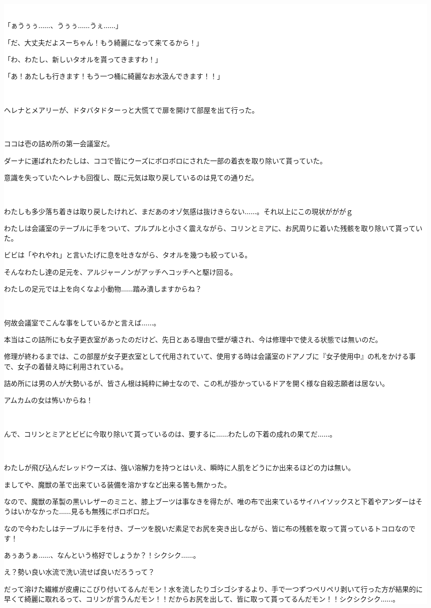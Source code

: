 &nbsp;

「ぁうぅぅ……、うぅぅ……うぇ……」

「だ、大丈夫だよスーちゃん！もう綺麗になって来てるから！」

「わ、わたし、新しいタオルを貰ってきますわ！」

「あ！あたしも行きます！もう一つ桶に綺麗なお水汲んできます！！」

&nbsp;

ヘレナとメアリーが、ドタバタドターっと大慌てで扉を開けて部屋を出て行った。

&nbsp;

ココは壱の詰め所の第一会議室だ。

ダーナに運ばれたわたしは、ココで皆にウーズにボロボロにされた一部の着衣を取り除いて貰っていた。

意識を失っていたヘレナも回復し、既に元気は取り戻しているのは見ての通りだ。

&nbsp;

わたしも多少落ち着きは取り戻したけれど、まだあのオゾ気感は抜けきらない……。それ以上にこの現状がががｇ

わたしは会議室のテーブルに手をついて、プルプルと小さく震えながら、コリンとミアに、お尻周りに着いた残骸を取り除いて貰っていた。

ビビは「やれやれ」と言いたげに息を吐きながら、タオルを幾つも絞っている。

そんなわたし達の足元を、アルジャーノンがアッチへコッチへと駆け回る。

わたしの足元では上を向くなよ小動物……踏み潰しますからね？

&nbsp;

何故会議室でこんな事をしているかと言えば……。

本当はこの詰所にも女子更衣室があったのだけど、先日とある理由で壁が壊され、今は修理中で使える状態では無いのだ。

修理が終わるまでは、この部屋が女子更衣室として代用されていて、使用する時は会議室のドアノブに『女子使用中』の札をかける事で、女子の着替え時に利用されている。

詰め所には男の人が大勢いるが、皆さん根は純粋に紳士なので、この札が掛かっているドアを開く様な自殺志願者は居ない。

アムカムの女は怖いからね！

&nbsp;

んで、コリンとミアとビビに今取り除いて貰っているのは、要するに……わたしの下着の成れの果てだ……。

&nbsp;

わたしが飛び込んだレッドウーズは、強い溶解力を持つとはいえ、瞬時に人肌をどうにか出来るほどの力は無い。

ましてや、魔獣の革で出来ている装備を溶かすなど出来る筈も無かった。

なので、魔獣の革製の黒いレザーのミニと、膝上ブーツは事なきを得たが、唯の布で出来ているサイハイソックスと下着やアンダーはそうはいかなかった……見るも無残にボロボロだ。

なので今わたしはテーブルに手を付き、ブーツを脱いだ素足でお尻を突き出しながら、皆に布の残骸を取って貰っているトコロなのです！

あぅあうぁ……、なんという格好でしょうか？！シクシク……。

え？勢い良い水流で洗い流せば良いだろうって？

だって溶けた繊維が皮膚にこびり付いてるんだモン！水を流したりゴシゴシするより、手で一つずつペリペリ剥いて行った方が結果的に早くて綺麗に取れるって、コリンが言うんだモン！！だからお尻を出して、皆に取って貰ってるんだモン！！シクシクシク……。
